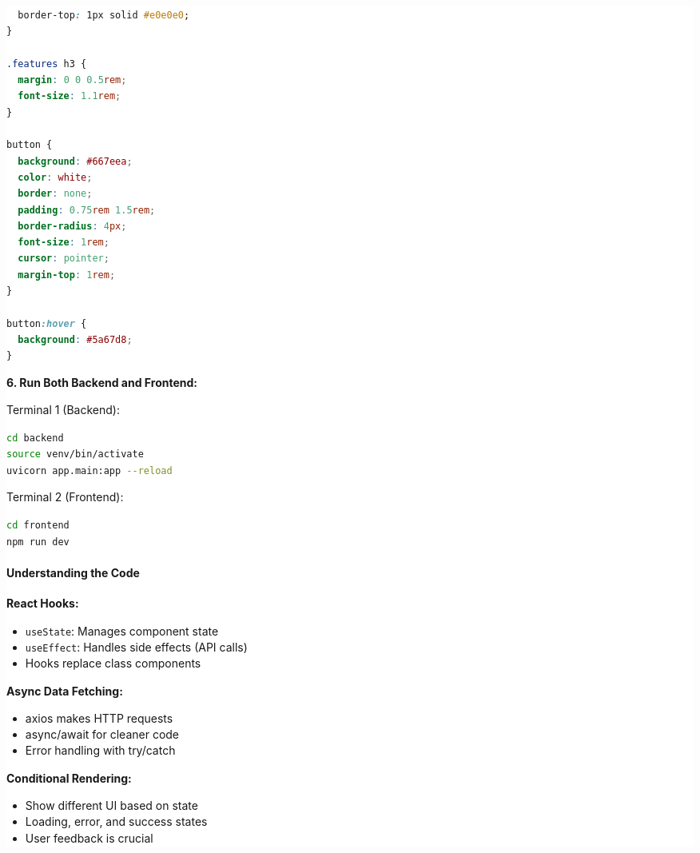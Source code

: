 ```css
  border-top: 1px solid #e0e0e0;
}

.features h3 {
  margin: 0 0 0.5rem;
  font-size: 1.1rem;
}

button {
  background: #667eea;
  color: white;
  border: none;
  padding: 0.75rem 1.5rem;
  border-radius: 4px;
  font-size: 1rem;
  cursor: pointer;
  margin-top: 1rem;
}

button:hover {
  background: #5a67d8;
}
```

**6. Run Both Backend and Frontend:**

Terminal 1 (Backend):
```bash
cd backend
source venv/bin/activate
uvicorn app.main:app --reload
```

Terminal 2 (Frontend):
```bash
cd frontend
npm run dev
```

#### Understanding the Code

**React Hooks:**
- `useState`: Manages component state
- `useEffect`: Handles side effects (API calls)
- Hooks replace class components

**Async Data Fetching:**
- axios makes HTTP requests
- async/await for cleaner code
- Error handling with try/catch

**Conditional Rendering:**
- Show different UI based on state
- Loading, error, and success states
- User feedback is crucial
